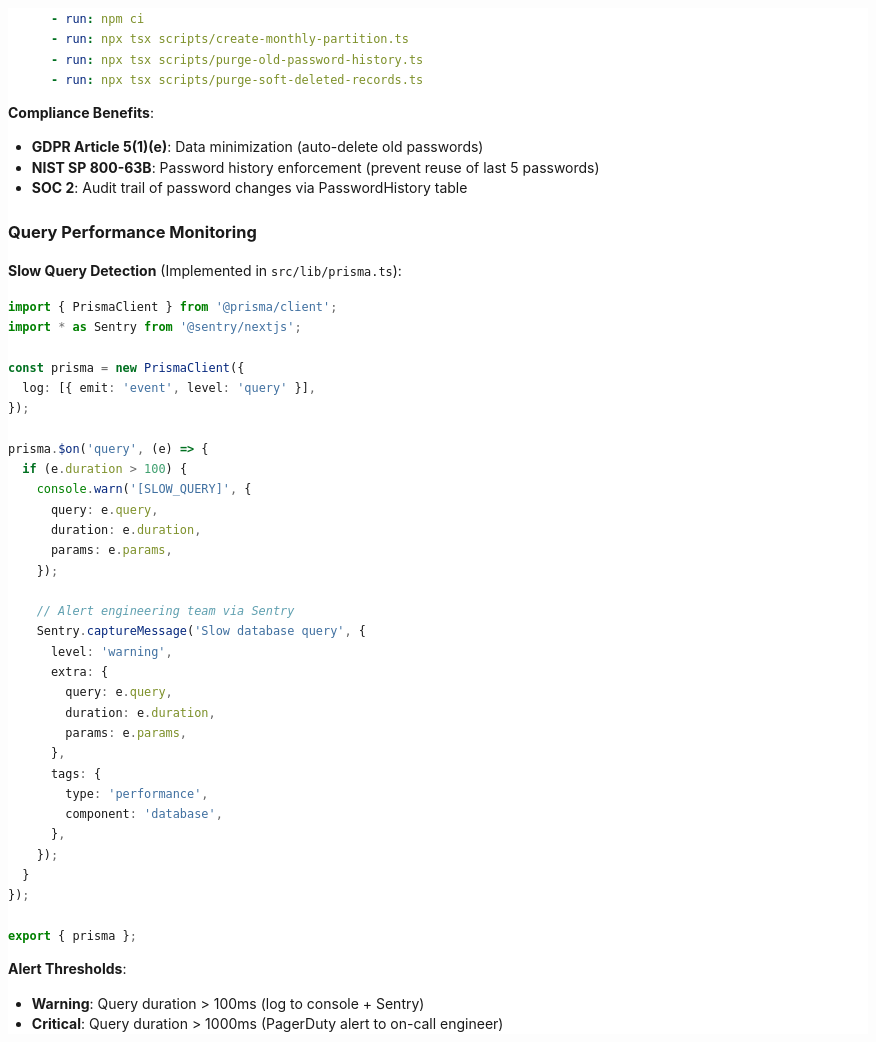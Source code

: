 ```yaml
      - run: npm ci
      - run: npx tsx scripts/create-monthly-partition.ts
      - run: npx tsx scripts/purge-old-password-history.ts
      - run: npx tsx scripts/purge-soft-deleted-records.ts
```

**Compliance Benefits**:
- **GDPR Article 5(1)(e)**: Data minimization (auto-delete old passwords)
- **NIST SP 800-63B**: Password history enforcement (prevent reuse of last 5 passwords)
- **SOC 2**: Audit trail of password changes via PasswordHistory table

### Query Performance Monitoring

**Slow Query Detection** (Implemented in `src/lib/prisma.ts`):
```typescript
import { PrismaClient } from '@prisma/client';
import * as Sentry from '@sentry/nextjs';

const prisma = new PrismaClient({
  log: [{ emit: 'event', level: 'query' }],
});

prisma.$on('query', (e) => {
  if (e.duration > 100) {
    console.warn('[SLOW_QUERY]', {
      query: e.query,
      duration: e.duration,
      params: e.params,
    });

    // Alert engineering team via Sentry
    Sentry.captureMessage('Slow database query', {
      level: 'warning',
      extra: {
        query: e.query,
        duration: e.duration,
        params: e.params,
      },
      tags: {
        type: 'performance',
        component: 'database',
      },
    });
  }
});

export { prisma };
```

**Alert Thresholds**:
- **Warning**: Query duration > 100ms (log to console + Sentry)
- **Critical**: Query duration > 1000ms (PagerDuty alert to on-call engineer)
